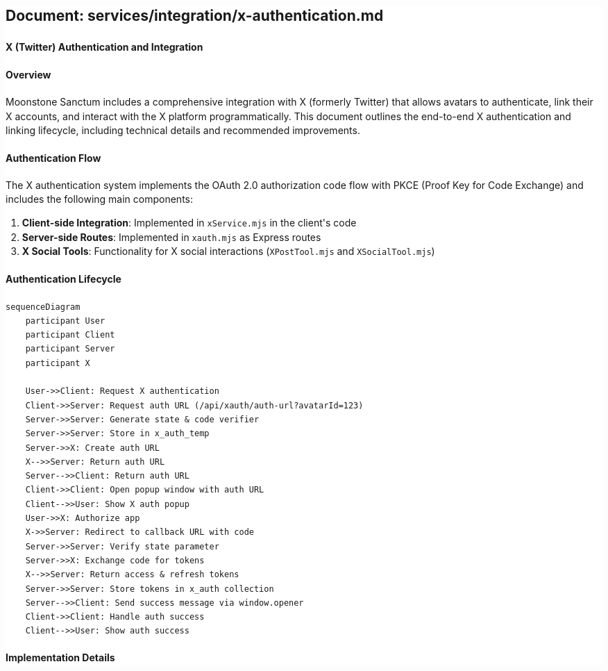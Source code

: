 
## Document: services/integration/x-authentication.md

#### X (Twitter) Authentication and Integration

#### Overview

Moonstone Sanctum includes a comprehensive integration with X (formerly Twitter) that allows avatars to authenticate, link their X accounts, and interact with the X platform programmatically. This document outlines the end-to-end X authentication and linking lifecycle, including technical details and recommended improvements.

#### Authentication Flow

The X authentication system implements the OAuth 2.0 authorization code flow with PKCE (Proof Key for Code Exchange) and includes the following main components:

1. **Client-side Integration**: Implemented in `xService.mjs` in the client's code
2. **Server-side Routes**: Implemented in `xauth.mjs` as Express routes
3. **X Social Tools**: Functionality for X social interactions (`XPostTool.mjs` and `XSocialTool.mjs`)

#### Authentication Lifecycle

```mermaid
sequenceDiagram
    participant User
    participant Client
    participant Server
    participant X

    User->>Client: Request X authentication
    Client->>Server: Request auth URL (/api/xauth/auth-url?avatarId=123)
    Server->>Server: Generate state & code verifier
    Server->>Server: Store in x_auth_temp
    Server->>X: Create auth URL
    X-->>Server: Return auth URL
    Server-->>Client: Return auth URL
    Client->>Client: Open popup window with auth URL
    Client-->>User: Show X auth popup
    User->>X: Authorize app
    X->>Server: Redirect to callback URL with code
    Server->>Server: Verify state parameter
    Server->>X: Exchange code for tokens
    X-->>Server: Return access & refresh tokens
    Server->>Server: Store tokens in x_auth collection
    Server-->>Client: Send success message via window.opener
    Client->>Client: Handle auth success
    Client-->>User: Show auth success
```

#### Implementation Details
